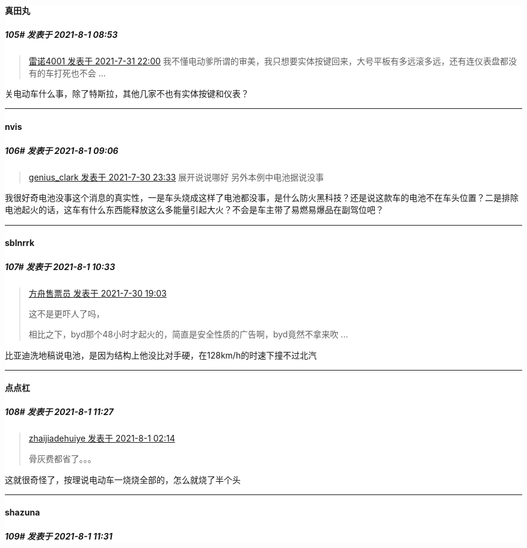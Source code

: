 ####  真田丸  
##### 105#       发表于 2021-8-1 08:53


<blockquote><a href="httphttps://bbs.saraba1st.com/2b/forum.php?mod=redirect&amp;goto=findpost&amp;pid=52185511&amp;ptid=2018200" target="_blank">雷诺4001 发表于 2021-7-31 22:00</a>
我不懂电动爹所谓的审美，我只想要实体按键回来，大号平板有多远滚多远，还有连仪表盘都没有的车打死也不会 ...</blockquote>
关电动车什么事，除了特斯拉，其他几家不也有实体按键和仪表？


*****

####  nvis  
##### 106#       发表于 2021-8-1 09:06


<blockquote><a href="httphttps://bbs.saraba1st.com/2b/forum.php?mod=redirect&amp;goto=findpost&amp;pid=52174635&amp;ptid=2018200" target="_blank">genius_clark 发表于 2021-7-30 23:33</a>
展开说说哪好
另外本例中电池据说没事</blockquote>
我很好奇电池没事这个消息的真实性，一是车头烧成这样了电池都没事，是什么防火黑科技？还是说这款车的电池不在车头位置？二是排除电池起火的话，这车有什么东西能释放这么多能量引起大火？不会是车主带了易燃易爆品在副驾位吧？


*****

####  sblnrrk  
##### 107#       发表于 2021-8-1 10:33


<blockquote><a href="httphttps://bbs.saraba1st.com/2b/forum.php?mod=redirect&amp;goto=findpost&amp;pid=52169108&amp;ptid=2018200" target="_blank">方舟售票员 发表于 2021-7-30 19:03</a>

这不是更吓人了吗，

相比之下，byd那个48小时才起火的，简直是安全性质的广告啊，byd竟然不拿来吹 ...</blockquote>
比亚迪洗地稿说电池，是因为结构上他没比对手硬，在128km/h的时速下撞不过北汽


*****

####  点点杠  
##### 108#       发表于 2021-8-1 11:27


<blockquote><a href="httphttps://bbs.saraba1st.com/2b/forum.php?mod=redirect&amp;goto=findpost&amp;pid=52188536&amp;ptid=2018200" target="_blank">zhaijiadehuiye 发表于 2021-8-1 02:14</a>

骨灰费都省了。。。</blockquote>
这就很奇怪了，按理说电动车一烧烧全部的，怎么就烧了半个头


*****

####  shazuna  
##### 109#       发表于 2021-8-1 11:31

